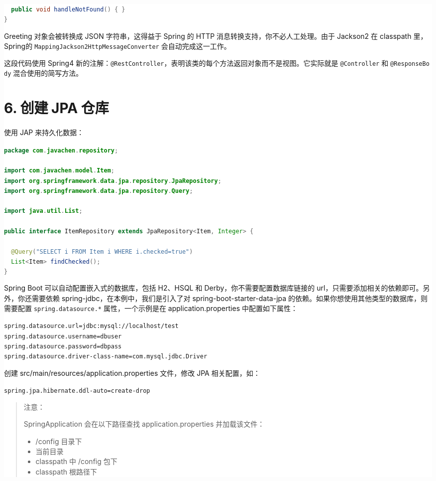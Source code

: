 ~~~java
  public void handleNotFound() { }
}
~~~

Greeting 对象会被转换成 JSON 字符串，这得益于 Spring 的 HTTP 消息转换支持，你不必人工处理。由于 Jackson2 在 classpath 里，Spring的 `MappingJackson2HttpMessageConverter` 会自动完成这一工作。

这段代码使用 Spring4 新的注解：`@RestController`，表明该类的每个方法返回对象而不是视图。它实际就是 `@Controller` 和 `@ResponseBody` 混合使用的简写方法。

# 6. 创建 JPA 仓库

使用 JAP 来持久化数据：

~~~java
package com.javachen.repository;

import com.javachen.model.Item;
import org.springframework.data.jpa.repository.JpaRepository;
import org.springframework.data.jpa.repository.Query;

import java.util.List;

public interface ItemRepository extends JpaRepository<Item, Integer> {

  @Query("SELECT i FROM Item i WHERE i.checked=true")
  List<Item> findChecked();
}
~~~

Spring Boot 可以自动配置嵌入式的数据库，包括  H2、HSQL 和 Derby，你不需要配置数据库链接的 url，只需要添加相关的依赖即可。另外，你还需要依赖 spring-jdbc，在本例中，我们是引入了对 spring-boot-starter-data-jpa 的依赖。如果你想使用其他类型的数据库，则需要配置 `spring.datasource.*` 属性，一个示例是在 application.properties 中配置如下属性：

~~~properties
spring.datasource.url=jdbc:mysql://localhost/test
spring.datasource.username=dbuser
spring.datasource.password=dbpass
spring.datasource.driver-class-name=com.mysql.jdbc.Driver
~~~

创建 src/main/resources/application.properties 文件，修改 JPA 相关配置，如：

~~~properties
spring.jpa.hibernate.ddl-auto=create-drop
~~~

>注意：
>
>SpringApplication 会在以下路径查找 application.properties 并加载该文件：
>
>- /config 目录下
>- 当前目录
>- classpath 中 /config 包下
>- classpath 根路径下

